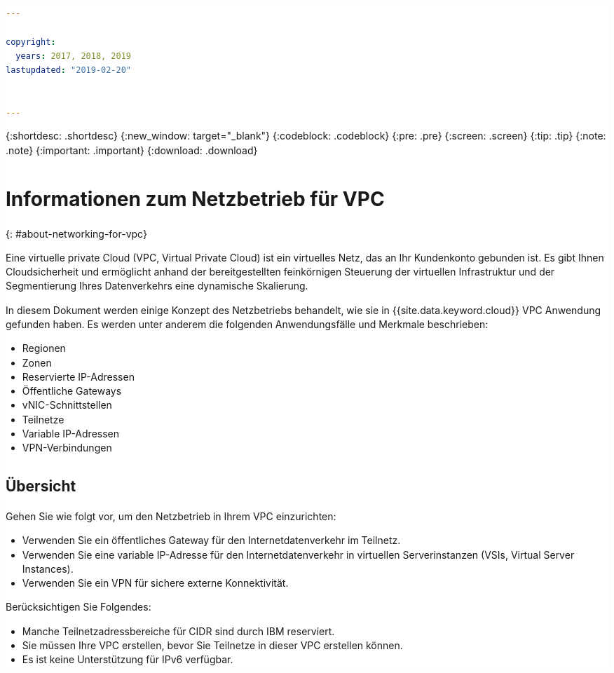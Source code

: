 ```yaml
---

copyright:
  years: 2017, 2018, 2019
lastupdated: "2019-02-20"


---
```


{:shortdesc: .shortdesc}
{:new_window: target="_blank"}
{:codeblock: .codeblock}
{:pre: .pre}
{:screen: .screen}
{:tip: .tip}
{:note: .note}
{:important: .important}
{:download: .download}

# Informationen zum Netzbetrieb für VPC
{: #about-networking-for-vpc}

Eine virtuelle private Cloud (VPC, Virtual Private Cloud) ist ein virtuelles Netz, das an Ihr Kundenkonto gebunden ist. Es gibt Ihnen Cloudsicherheit und ermöglicht anhand der bereitgestellten feinkörnigen Steuerung der virtuellen Infrastruktur und der Segmentierung Ihres Datenverkehrs eine dynamische Skalierung.

In diesem Dokument werden einige Konzept des Netzbetriebs behandelt, wie sie in {{site.data.keyword.cloud}} VPC Anwendung gefunden haben. Es werden unter anderem die folgenden Anwendungsfälle und Merkmale beschrieben: 

* Regionen 
* Zonen 
* Reservierte IP-Adressen
* Öffentliche Gateways
* vNIC-Schnittstellen
* Teilnetze
* Variable IP-Adressen
* VPN-Verbindungen

## Übersicht

Gehen Sie wie folgt vor, um den Netzbetrieb in Ihrem VPC einzurichten: 
* Verwenden Sie ein öffentliches Gateway für den Internetdatenverkehr im Teilnetz. 
* Verwenden Sie eine variable IP-Adresse für den Internetdatenverkehr in virtuellen Serverinstanzen (VSIs, Virtual Server Instances). 
* Verwenden Sie ein VPN für sichere externe Konnektivität. 

Berücksichtigen Sie Folgendes: 
* Manche Teilnetzadressbereiche für CIDR sind durch IBM reserviert. 
* Sie müssen Ihre VPC erstellen, bevor Sie Teilnetze in dieser VPC erstellen können. 
* Es ist keine Unterstützung für IPv6 verfügbar. 
